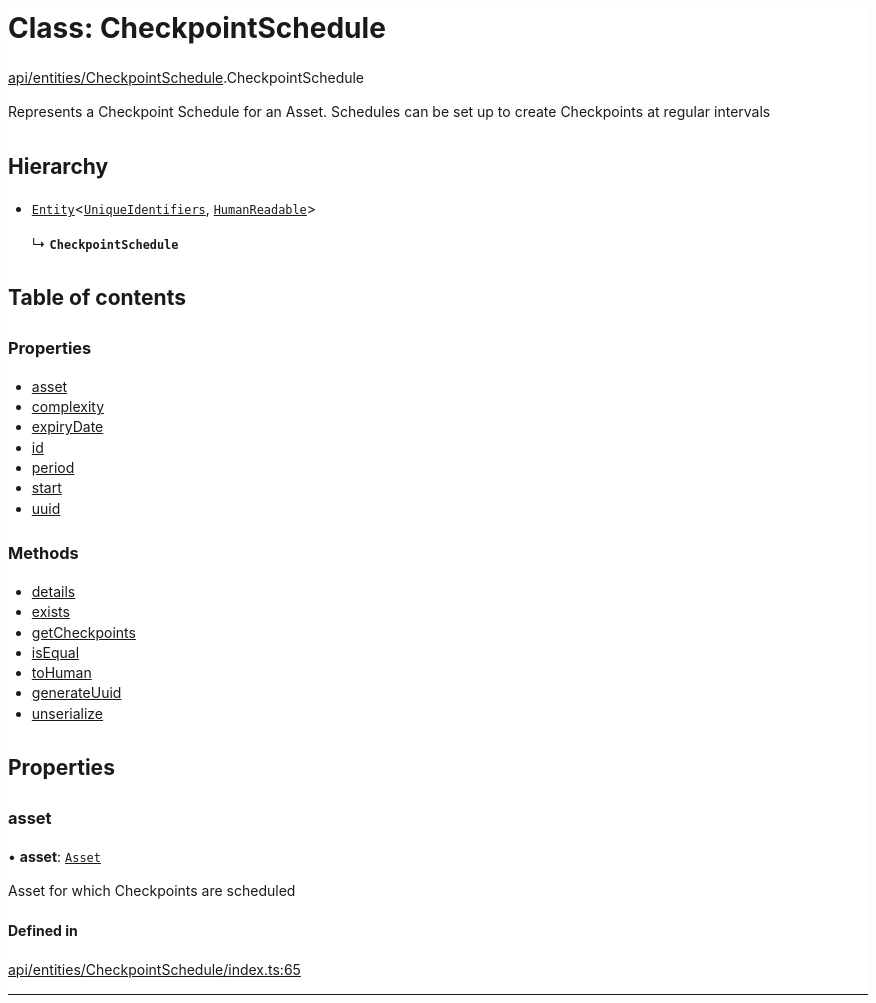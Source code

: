 # Class: CheckpointSchedule

[api/entities/CheckpointSchedule](../wiki/api.entities.CheckpointSchedule).CheckpointSchedule

Represents a Checkpoint Schedule for an Asset. Schedules can be set up to create Checkpoints at regular intervals

## Hierarchy

- [`Entity`](../wiki/api.entities.Entity.Entity)<[`UniqueIdentifiers`](../wiki/api.entities.CheckpointSchedule.UniqueIdentifiers), [`HumanReadable`](../wiki/api.entities.CheckpointSchedule.HumanReadable)\>

  ↳ **`CheckpointSchedule`**

## Table of contents

### Properties

- [asset](../wiki/api.entities.CheckpointSchedule.CheckpointSchedule#asset)
- [complexity](../wiki/api.entities.CheckpointSchedule.CheckpointSchedule#complexity)
- [expiryDate](../wiki/api.entities.CheckpointSchedule.CheckpointSchedule#expirydate)
- [id](../wiki/api.entities.CheckpointSchedule.CheckpointSchedule#id)
- [period](../wiki/api.entities.CheckpointSchedule.CheckpointSchedule#period)
- [start](../wiki/api.entities.CheckpointSchedule.CheckpointSchedule#start)
- [uuid](../wiki/api.entities.CheckpointSchedule.CheckpointSchedule#uuid)

### Methods

- [details](../wiki/api.entities.CheckpointSchedule.CheckpointSchedule#details)
- [exists](../wiki/api.entities.CheckpointSchedule.CheckpointSchedule#exists)
- [getCheckpoints](../wiki/api.entities.CheckpointSchedule.CheckpointSchedule#getcheckpoints)
- [isEqual](../wiki/api.entities.CheckpointSchedule.CheckpointSchedule#isequal)
- [toHuman](../wiki/api.entities.CheckpointSchedule.CheckpointSchedule#tohuman)
- [generateUuid](../wiki/api.entities.CheckpointSchedule.CheckpointSchedule#generateuuid)
- [unserialize](../wiki/api.entities.CheckpointSchedule.CheckpointSchedule#unserialize)

## Properties

### asset

• **asset**: [`Asset`](../wiki/api.entities.Asset.Asset)

Asset for which Checkpoints are scheduled

#### Defined in

[api/entities/CheckpointSchedule/index.ts:65](https://github.com/PolymeshAssociation/polymesh-sdk/blob/e978aefd/src/api/entities/CheckpointSchedule/index.ts#L65)

___
